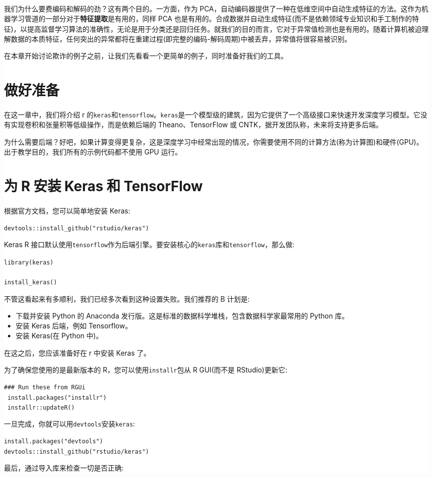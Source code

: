我们为什么要费编码和解码的劲？这有两个目的。一方面，作为 PCA，自动编码器提供了一种在低维空间中自动生成特征的方法。这作为机器学习管道的一部分对于**特征提取**是有用的，同样 PCA 也是有用的。合成数据并自动生成特征(而不是依赖领域专业知识和手工制作的特征)，以提高监督学习算法的准确性，无论是用于分类还是回归任务。就我们的目的而言，它对于异常值检测也是有用的。随着计算机被迫理解数据的本质特征，任何突出的异常都将在重建过程(即完整的编码-解码周期)中被丢弃，异常值将很容易被识别。

在本章开始讨论欺诈的例子之前，让我们先看看一个更简单的例子，同时准备好我们的工具。

<title>Getting ready</title>  

# 做好准备

在这一章中，我们将介绍 r 的`keras`和`tensorflow`。`keras`是一个模型级的建筑，因为它提供了一个高级接口来快速开发深度学习模型。它没有实现卷积和张量积等低级操作，而是依赖后端的 Theano、TensorFlow 或 CNTK，据开发团队称，未来将支持更多后端。

为什么需要后端？好吧，如果计算变得更复杂，这是深度学习中经常出现的情况，你需要使用不同的计算方法(称为计算图)和硬件(GPU)。出于教学目的，我们所有的示例代码都不使用 GPU 运行。

<title>Installing Keras and TensorFlow for R</title>  

# 为 R 安装 Keras 和 TensorFlow

根据官方文档，您可以简单地安装 Keras:

```
devtools::install_github("rstudio/keras")
```

Keras R 接口默认使用`tensorflow`作为后端引擎。要安装核心的`keras`库和`tensorflow`，那么做:

```
library(keras)

install_keras()
```

不管这看起来有多顺利，我们已经多次看到这种设置失败。我们推荐的 B 计划是:

*   下载并安装 Python 的 Anaconda 发行版。这是标准的数据科学堆栈，包含数据科学家最常用的 Python 库。
*   安装 Keras 后端，例如 Tensorflow。
*   安装 Keras(在 Python 中)。

在这之后，您应该准备好在 r 中安装 Keras 了。

为了确保您使用的是最新版本的 R，您可以使用`installr`包从 R GUI(而不是 RStudio)更新它:

```
### Run these from RGUi
 install.packages("installr")
 installr::updateR()
```

一旦完成，你就可以用`devtools`安装`keras`:

```
install.packages("devtools")
devtools::install_github("rstudio/keras")
```

最后，通过导入库来检查一切是否正确:
